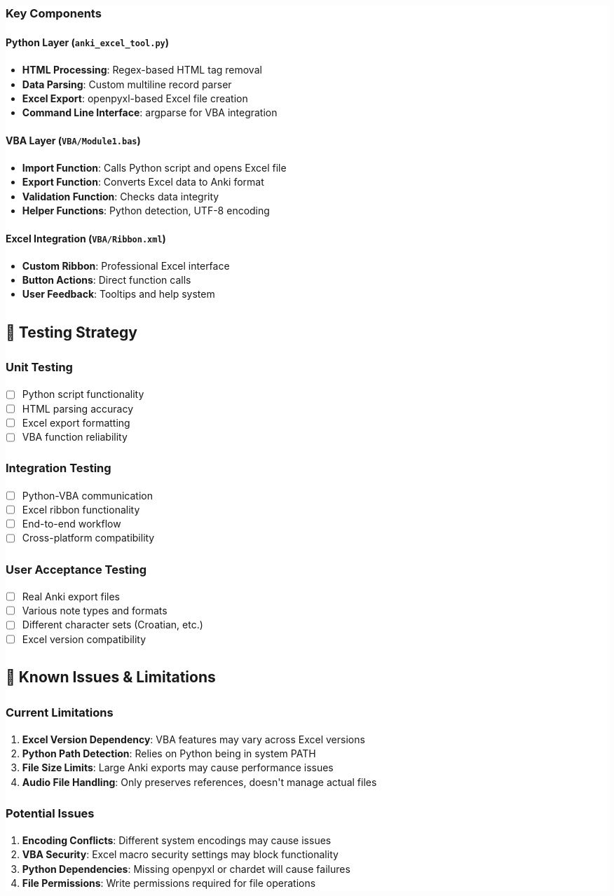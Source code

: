 ### Key Components

#### Python Layer (`anki_excel_tool.py`)
- **HTML Processing**: Regex-based HTML tag removal
- **Data Parsing**: Custom multiline record parser
- **Excel Export**: openpyxl-based Excel file creation
- **Command Line Interface**: argparse for VBA integration

#### VBA Layer (`VBA/Module1.bas`)
- **Import Function**: Calls Python script and opens Excel file
- **Export Function**: Converts Excel data to Anki format
- **Validation Function**: Checks data integrity
- **Helper Functions**: Python detection, UTF-8 encoding

#### Excel Integration (`VBA/Ribbon.xml`)
- **Custom Ribbon**: Professional Excel interface
- **Button Actions**: Direct function calls
- **User Feedback**: Tooltips and help system

## 🧪 Testing Strategy

### Unit Testing
- [ ] Python script functionality
- [ ] HTML parsing accuracy
- [ ] Excel export formatting
- [ ] VBA function reliability

### Integration Testing
- [ ] Python-VBA communication
- [ ] Excel ribbon functionality
- [ ] End-to-end workflow
- [ ] Cross-platform compatibility

### User Acceptance Testing
- [ ] Real Anki export files
- [ ] Various note types and formats
- [ ] Different character sets (Croatian, etc.)
- [ ] Excel version compatibility

## 🐛 Known Issues & Limitations

### Current Limitations
1. **Excel Version Dependency**: VBA features may vary across Excel versions
2. **Python Path Detection**: Relies on Python being in system PATH
3. **File Size Limits**: Large Anki exports may cause performance issues
4. **Audio File Handling**: Only preserves references, doesn't manage actual files

### Potential Issues
1. **Encoding Conflicts**: Different system encodings may cause issues
2. **VBA Security**: Excel macro security settings may block functionality
3. **Python Dependencies**: Missing openpyxl or chardet will cause failures
4. **File Permissions**: Write permissions required for file operations
